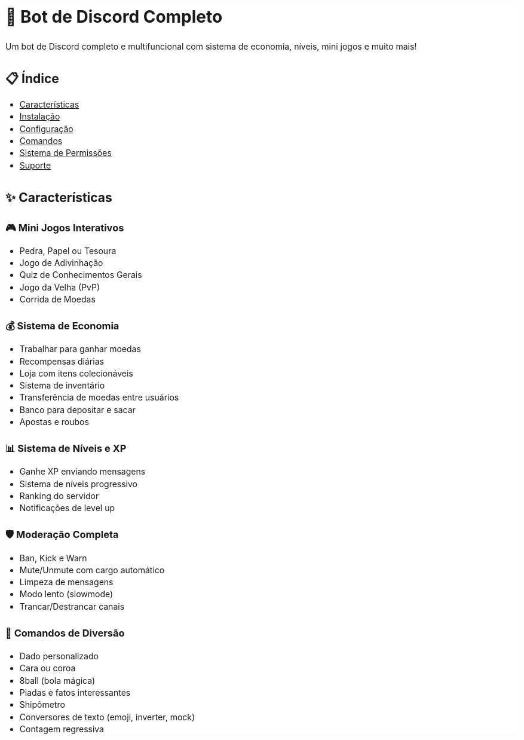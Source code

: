 # 🤖 Bot de Discord Completo

Um bot de Discord completo e multifuncional com sistema de economia, níveis, mini jogos e muito mais!

## 📋 Índice

- [Características](#-características)
- [Instalação](#-instalação)
- [Configuração](#️-configuração)
- [Comandos](#-comandos)
- [Sistema de Permissões](#-sistema-de-permissões)
- [Suporte](#-suporte)

## ✨ Características

### 🎮 **Mini Jogos Interativos**
- Pedra, Papel ou Tesoura
- Jogo de Adivinhação
- Quiz de Conhecimentos Gerais
- Jogo da Velha (PvP)
- Corrida de Moedas

### 💰 **Sistema de Economia**
- Trabalhar para ganhar moedas
- Recompensas diárias
- Loja com itens colecionáveis
- Sistema de inventário
- Transferência de moedas entre usuários
- Banco para depositar e sacar
- Apostas e roubos

### 📊 **Sistema de Níveis e XP**
- Ganhe XP enviando mensagens
- Sistema de níveis progressivo
- Ranking do servidor
- Notificações de level up

### 🛡️ **Moderação Completa**
- Ban, Kick e Warn
- Mute/Unmute com cargo automático
- Limpeza de mensagens
- Modo lento (slowmode)
- Trancar/Destrancar canais

### 🎉 **Comandos de Diversão**
- Dado personalizado
- Cara ou coroa
- 8ball (bola mágica)
- Piadas e fatos interessantes
- Shipômetro
- Conversores de texto (emoji, inverter, mock)
- Contagem regressiva
